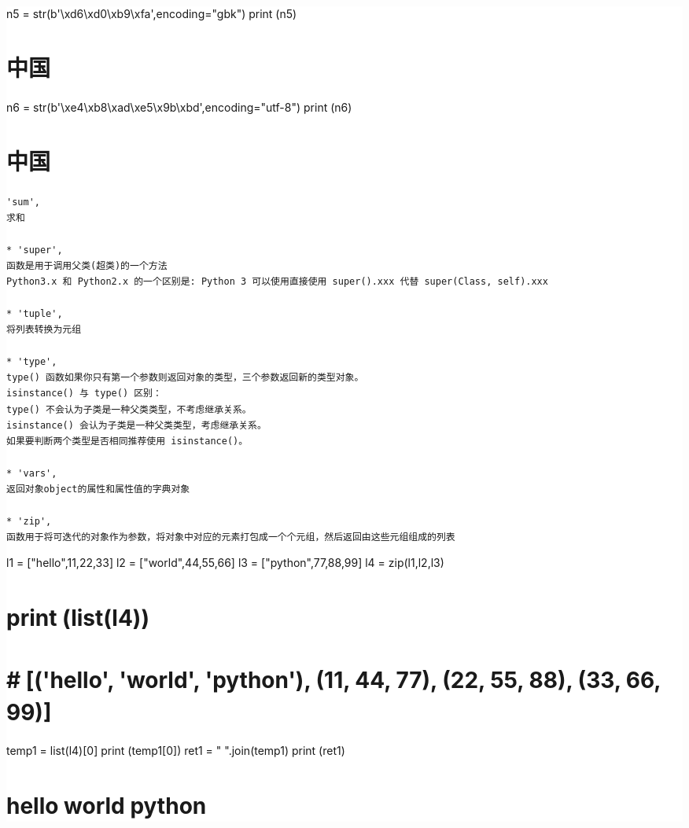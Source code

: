 n5 = str(b'\xd6\xd0\xb9\xfa',encoding="gbk")
print (n5)
# 中国
n6 = str(b'\xe4\xb8\xad\xe5\x9b\xbd',encoding="utf-8")
print (n6)
# 中国
``` 
'sum', 
求和

* 'super', 
函数是用于调用父类(超类)的一个方法
Python3.x 和 Python2.x 的一个区别是: Python 3 可以使用直接使用 super().xxx 代替 super(Class, self).xxx

* 'tuple', 
将列表转换为元组

* 'type', 
type() 函数如果你只有第一个参数则返回对象的类型，三个参数返回新的类型对象。 
isinstance() 与 type() 区别：
type() 不会认为子类是一种父类类型，不考虑继承关系。
isinstance() 会认为子类是一种父类类型，考虑继承关系。 
如果要判断两个类型是否相同推荐使用 isinstance()。

* 'vars', 
返回对象object的属性和属性值的字典对象

* 'zip',
函数用于将可迭代的对象作为参数，将对象中对应的元素打包成一个个元组，然后返回由这些元组组成的列表
```
l1 = ["hello",11,22,33]
l2 = ["world",44,55,66]
l3 = ["python",77,88,99]
l4 = zip(l1,l2,l3)
# print (list(l4))
# # [('hello', 'world', 'python'), (11, 44, 77), (22, 55, 88), (33, 66, 99)]
temp1 = list(l4)[0]
print (temp1[0])
ret1 = " ".join(temp1)
print (ret1)
# hello world python
```